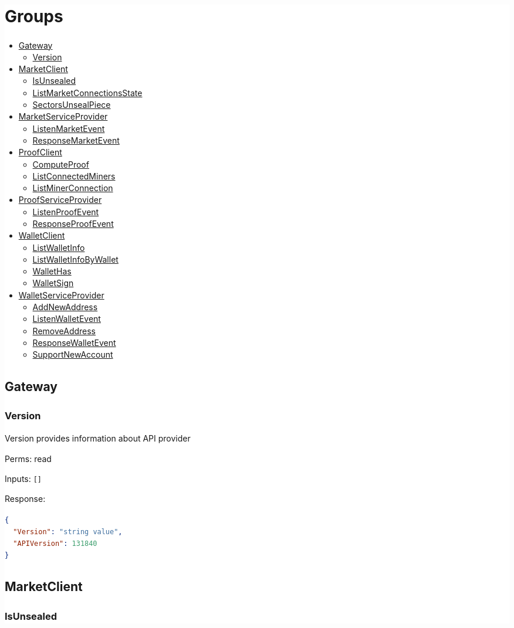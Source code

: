 # Groups

* [Gateway](#gateway)
  * [Version](#version)
* [MarketClient](#marketclient)
  * [IsUnsealed](#isunsealed)
  * [ListMarketConnectionsState](#listmarketconnectionsstate)
  * [SectorsUnsealPiece](#sectorsunsealpiece)
* [MarketServiceProvider](#marketserviceprovider)
  * [ListenMarketEvent](#listenmarketevent)
  * [ResponseMarketEvent](#responsemarketevent)
* [ProofClient](#proofclient)
  * [ComputeProof](#computeproof)
  * [ListConnectedMiners](#listconnectedminers)
  * [ListMinerConnection](#listminerconnection)
* [ProofServiceProvider](#proofserviceprovider)
  * [ListenProofEvent](#listenproofevent)
  * [ResponseProofEvent](#responseproofevent)
* [WalletClient](#walletclient)
  * [ListWalletInfo](#listwalletinfo)
  * [ListWalletInfoByWallet](#listwalletinfobywallet)
  * [WalletHas](#wallethas)
  * [WalletSign](#walletsign)
* [WalletServiceProvider](#walletserviceprovider)
  * [AddNewAddress](#addnewaddress)
  * [ListenWalletEvent](#listenwalletevent)
  * [RemoveAddress](#removeaddress)
  * [ResponseWalletEvent](#responsewalletevent)
  * [SupportNewAccount](#supportnewaccount)

## Gateway

### Version
Version provides information about API provider


Perms: read

Inputs: `[]`

Response:
```json
{
  "Version": "string value",
  "APIVersion": 131840
}
```

## MarketClient

### IsUnsealed
